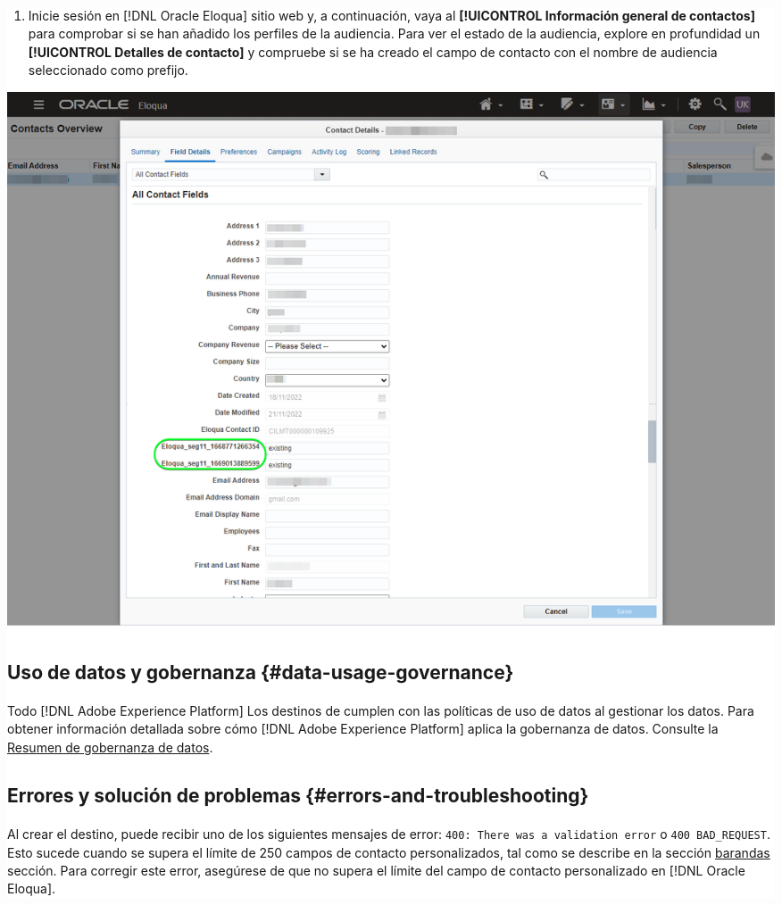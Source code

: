 
1. Inicie sesión en [!DNL Oracle Eloqua] sitio web y, a continuación, vaya al **[!UICONTROL Información general de contactos]** para comprobar si se han añadido los perfiles de la audiencia. Para ver el estado de la audiencia, explore en profundidad un **[!UICONTROL Detalles de contacto]** y compruebe si se ha creado el campo de contacto con el nombre de audiencia seleccionado como prefijo.

![Captura de pantalla de la IU de Eloqua de oracle que muestra la página Detalles de contacto con el campo de contacto personalizado creado con el nombre de la audiencia.](../../assets/catalog/email-marketing/oracle-eloqua-api/contact.png)

## Uso de datos y gobernanza {#data-usage-governance}

Todo [!DNL Adobe Experience Platform] Los destinos de cumplen con las políticas de uso de datos al gestionar los datos. Para obtener información detallada sobre cómo [!DNL Adobe Experience Platform] aplica la gobernanza de datos. Consulte la [Resumen de gobernanza de datos](/help/data-governance/home.md).

## Errores y solución de problemas {#errors-and-troubleshooting}

Al crear el destino, puede recibir uno de los siguientes mensajes de error: `400: There was a validation error` o `400 BAD_REQUEST`. Esto sucede cuando se supera el límite de 250 campos de contacto personalizados, tal como se describe en la sección [barandas](#guardrails) sección. Para corregir este error, asegúrese de que no supera el límite del campo de contacto personalizado en [!DNL Oracle Eloqua].